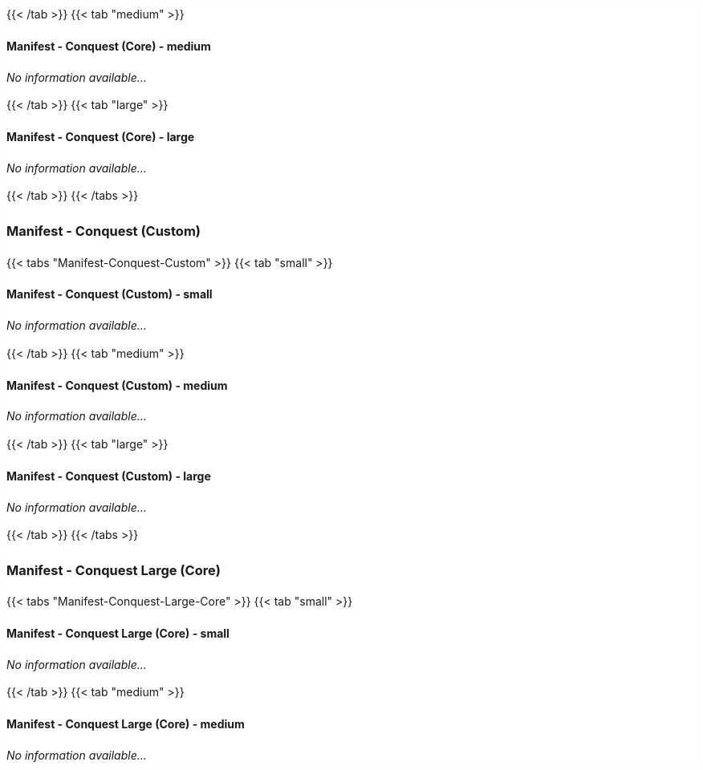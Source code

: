 {{< /tab >}}
{{< tab "medium" >}}

#### Manifest - Conquest (Core) - medium

_No information available..._

{{< /tab >}}
{{< tab "large" >}}

#### Manifest - Conquest (Core) - large

_No information available..._

{{< /tab >}}
{{< /tabs >}}

### Manifest - Conquest (Custom)

{{< tabs "Manifest-Conquest-Custom" >}}
{{< tab "small" >}}

#### Manifest - Conquest (Custom) - small

_No information available..._

{{< /tab >}}
{{< tab "medium" >}}

#### Manifest - Conquest (Custom) - medium

_No information available..._

{{< /tab >}}
{{< tab "large" >}}

#### Manifest - Conquest (Custom) - large

_No information available..._

{{< /tab >}}
{{< /tabs >}}

### Manifest - Conquest Large (Core)

{{< tabs "Manifest-Conquest-Large-Core" >}}
{{< tab "small" >}}

#### Manifest - Conquest Large (Core) - small

_No information available..._

{{< /tab >}}
{{< tab "medium" >}}

#### Manifest - Conquest Large (Core) - medium

_No information available..._
